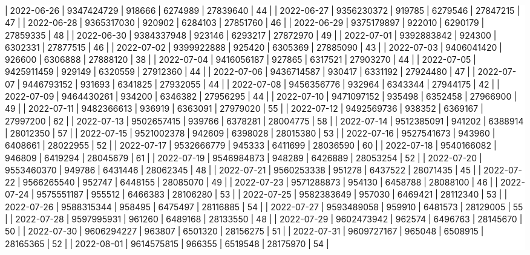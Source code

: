 | 2022-06-26 | 9347424729 | 918666 | 6274989 | 27839640 | 44 |
| 2022-06-27 | 9356230372 | 919785 | 6279546 | 27847215 | 47 |
| 2022-06-28 | 9365317030 | 920902 | 6284103 | 27851760 | 46 |
| 2022-06-29 | 9375179897 | 922010 | 6290179 | 27859335 | 48 |
| 2022-06-30 | 9384337948 | 923146 | 6293217 | 27872970 | 49 |
| 2022-07-01 | 9392883842 | 924300 | 6302331 | 27877515 | 46 |
| 2022-07-02 | 9399922888 | 925420 | 6305369 | 27885090 | 43 |
| 2022-07-03 | 9406041420 | 926600 | 6306888 | 27888120 | 38 |
| 2022-07-04 | 9416056187 | 927865 | 6317521 | 27903270 | 44 |
| 2022-07-05 | 9425911459 | 929149 | 6320559 | 27912360 | 44 |
| 2022-07-06 | 9436714587 | 930417 | 6331192 | 27924480 | 47 |
| 2022-07-07 | 9446793152 | 931693 | 6341825 | 27932055 | 44 |
| 2022-07-08 | 9456356776 | 932964 | 6343344 | 27944175 | 42 |
| 2022-07-09 | 9464430261 | 934200 | 6346382 | 27956295 | 44 |
| 2022-07-10 | 9471097152 | 935498 | 6352458 | 27966900 | 49 |
| 2022-07-11 | 9482366613 | 936919 | 6363091 | 27979020 | 55 |
| 2022-07-12 | 9492569736 | 938352 | 6369167 | 27997200 | 62 |
| 2022-07-13 | 9502657415 | 939766 | 6378281 | 28004775 | 58 |
| 2022-07-14 | 9512385091 | 941202 | 6388914 | 28012350 | 57 |
| 2022-07-15 | 9521002378 | 942609 | 6398028 | 28015380 | 53 |
| 2022-07-16 | 9527541673 | 943960 | 6408661 | 28022955 | 52 |
| 2022-07-17 | 9532666779 | 945333 | 6411699 | 28036590 | 60 |
| 2022-07-18 | 9540166082 | 946809 | 6419294 | 28045679 | 61 |
| 2022-07-19 | 9546984873 | 948289 | 6426889 | 28053254 | 52 |
| 2022-07-20 | 9553460370 | 949786 | 6431446 | 28062345 | 48 |
| 2022-07-21 | 9560253338 | 951278 | 6437522 | 28071435 | 45 |
| 2022-07-22 | 9566265540 | 952747 | 6448155 | 28085070 | 49 |
| 2022-07-23 | 9571288873 | 954130 | 6458788 | 28088100 | 46 |
| 2022-07-24 | 9575551187 | 955512 | 6466383 | 28106280 | 53 |
| 2022-07-25 | 9582383649 | 957030 | 6469421 | 28112340 | 53 |
| 2022-07-26 | 9588315344 | 958495 | 6475497 | 28116885 | 54 |
| 2022-07-27 | 9593489058 | 959910 | 6481573 | 28129005 | 55 |
| 2022-07-28 | 9597995931 | 961260 | 6489168 | 28133550 | 48 |
| 2022-07-29 | 9602473942 | 962574 | 6496763 | 28145670 | 50 |
| 2022-07-30 | 9606294227 | 963807 | 6501320 | 28156275 | 51 |
| 2022-07-31 | 9609727167 | 965048 | 6508915 | 28165365 | 52 |
| 2022-08-01 | 9614575815 | 966355 | 6519548 | 28175970 | 54 |